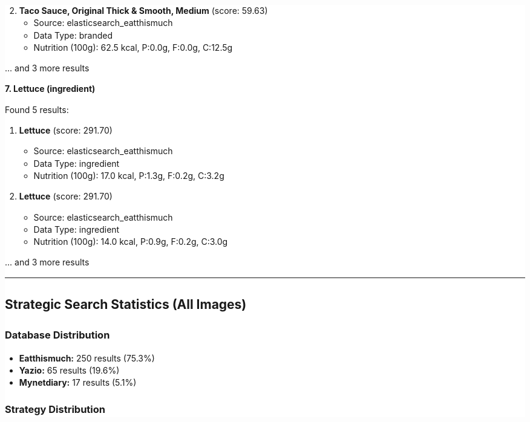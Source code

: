    2. **Taco Sauce, Original Thick & Smooth, Medium** (score: 59.63)
      - Source: elasticsearch_eatthismuch
      - Data Type: branded
      - Nutrition (100g): 62.5 kcal, P:0.0g, F:0.0g, C:12.5g

   ... and 3 more results


**7. Lettuce (ingredient)**

Found 5 results:

   1. **Lettuce** (score: 291.70)
      - Source: elasticsearch_eatthismuch
      - Data Type: ingredient
      - Nutrition (100g): 17.0 kcal, P:1.3g, F:0.2g, C:3.2g

   2. **Lettuce** (score: 291.70)
      - Source: elasticsearch_eatthismuch
      - Data Type: ingredient
      - Nutrition (100g): 14.0 kcal, P:0.9g, F:0.2g, C:3.0g

   ... and 3 more results


---

## Strategic Search Statistics (All Images)

### Database Distribution

- **Eatthismuch:** 250 results (75.3%)
- **Yazio:** 65 results (19.6%)
- **Mynetdiary:** 17 results (5.1%)

### Strategy Distribution

